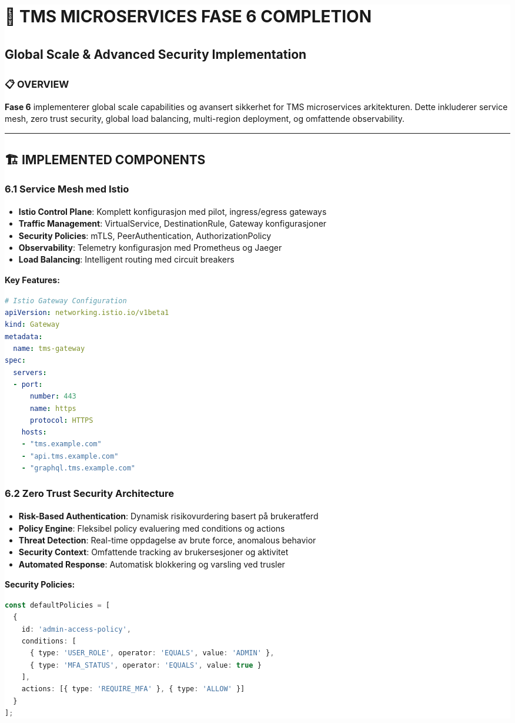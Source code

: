 # 🚀 **TMS MICROSERVICES FASE 6 COMPLETION**
## **Global Scale & Advanced Security Implementation**

### **📋 OVERVIEW**

**Fase 6** implementerer global scale capabilities og avansert sikkerhet for TMS microservices arkitekturen. Dette inkluderer service mesh, zero trust security, global load balancing, multi-region deployment, og omfattende observability.

---

## **🏗️ IMPLEMENTED COMPONENTS**

### **6.1 Service Mesh med Istio**
- **Istio Control Plane**: Komplett konfigurasjon med pilot, ingress/egress gateways
- **Traffic Management**: VirtualService, DestinationRule, Gateway konfigurasjoner
- **Security Policies**: mTLS, PeerAuthentication, AuthorizationPolicy
- **Observability**: Telemetry konfigurasjon med Prometheus og Jaeger
- **Load Balancing**: Intelligent routing med circuit breakers

**Key Features:**
```yaml
# Istio Gateway Configuration
apiVersion: networking.istio.io/v1beta1
kind: Gateway
metadata:
  name: tms-gateway
spec:
  servers:
  - port:
      number: 443
      name: https
      protocol: HTTPS
    hosts:
    - "tms.example.com"
    - "api.tms.example.com"
    - "graphql.tms.example.com"
```

### **6.2 Zero Trust Security Architecture**
- **Risk-Based Authentication**: Dynamisk risikovurdering basert på brukeratferd
- **Policy Engine**: Fleksibel policy evaluering med conditions og actions
- **Threat Detection**: Real-time oppdagelse av brute force, anomalous behavior
- **Security Context**: Omfattende tracking av brukersesjoner og aktivitet
- **Automated Response**: Automatisk blokkering og varsling ved trusler

**Security Policies:**
```typescript
const defaultPolicies = [
  {
    id: 'admin-access-policy',
    conditions: [
      { type: 'USER_ROLE', operator: 'EQUALS', value: 'ADMIN' },
      { type: 'MFA_STATUS', operator: 'EQUALS', value: true }
    ],
    actions: [{ type: 'REQUIRE_MFA' }, { type: 'ALLOW' }]
  }
];
```

